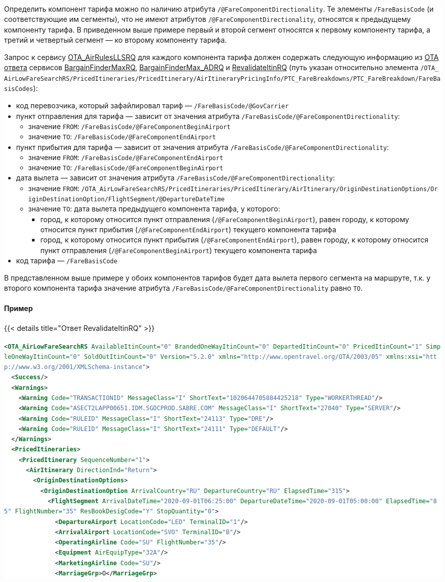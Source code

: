 Определить компонент тарифа можно по наличию атрибута ```/@FareComponentDirectionality```. Те элементы ```/FareBasisCode``` (и соответствующие им сегменты), что не имеют атрибутов ```/@FareComponentDirectionality```, относятся к предыдущему компоненту тарифа. В приведенном выше примере первый и второй сегмент относятся к первому компоненту тарифа, а третий и четвертый сегмент — ко второму компоненту тарифа.

Запрос к сервису [OTA_AirRulesLLSRQ](https://developer.sabre.com/docs/soap_apis/air/book/air_fare_rules) для каждого компонента тарифа должен содержать следующую информацию из [OTA ответа](shop.html#вид-ответа) сервисов [BargainFinderMaxRQ](https://developer.sabre.com/docs/soap_apis/air/search/bargain_finder_max), [BargainFinderMax_ADRQ](https://developer.sabre.com/docs/soap_apis/air/search/bargain_finder_max/bfm_ad) и [RevalidateItinRQ](https://developer.sabre.com/docs/read/soap_apis/air/search/revalidate_itinerary) (путь указан относительно элемента ```/OTA_AirLowFareSearchRS/PricedItineraries/PricedItinerary/AirItineraryPricingInfo/PTC_FareBreakdowns/PTC_FareBreakdown/FareBasisCodes```):
- код перевозчика, который зафайлировал тариф — ```/FareBasisCode/@GovCarrier```
- пункт отправления для тарифа — зависит от значения атрибута ```/FareBasisCode/@FareComponentDirectionality```:
    - значение ```FROM```: ```/FareBasisCode/@FareComponentBeginAirport```
    - значение ```TO```: ```/FareBasisCode/@FareComponentEndAirport```
- пункт прибытия для тарифа — зависит от значения атрибута ```/FareBasisCode/@FareComponentDirectionality```:
    - значение ```FROM```: ```/FareBasisCode/@FareComponentEndAirport```
    - значение ```TO```: ```/FareBasisCode/@FareComponentBeginAirport```
- дата вылета — зависит от значения атрибута ```/FareBasisCode/@FareComponentDirectionality```:
    - значение ```FROM```: ```/OTA_AirLowFareSearchRS/PricedItineraries/PricedItinerary/AirItinerary/OriginDestinationOptions/OriginDestinationOption/FlightSegment/@DepartureDateTime```
    - значение ```TO```: дата вылета предыдущего компонента тарифа, у которого:
        - город, к которому относится пункт отправления (```/@FareComponentBeginAirport```), равен городу, к которому относится пункт прибытия (```/@FareComponentEndAirport```) текущего компонента тарифа
        - город, к которому относится пункт прибытия (```/@FareComponentEndAirport```), равен городу, к которому относится пункт отправления (```/@FareComponentBeginAirport```) текущего компонента тарифа
- код тарифа — ```/FareBasisCode```

В представленном выше примере у обоих компонентов тарифов будет дата вылета первого сегмента на маршруте, т.к. у второго компонента тарифа значение атрибута ```/FareBasisCode/@FareComponentDirectionality``` равно ```TO```.

#### Пример

{{< details title="Ответ RevalidateItinRQ" >}}
```XML
<OTA_AirLowFareSearchRS AvailableItinCount="0" BrandedOneWayItinCount="0" DepartedItinCount="0" PricedItinCount="1" SimpleOneWayItinCount="0" SoldOutItinCount="0" Version="5.2.0" xmlns="http://www.opentravel.org/OTA/2003/05" xmlns:xsi="http://www.w3.org/2001/XMLSchema-instance">
  <Success/>
  <Warnings>
    <Warning Code="TRANSACTIONID" MessageClass="I" ShortText="1020644705884425218" Type="WORKERTHREAD"/>
    <Warning Code="ASECT2LAPP00651.IDM.SGDCPROD.SABRE.COM" MessageClass="I" ShortText="27040" Type="SERVER"/>
    <Warning Code="RULEID" MessageClass="I" ShortText="24113" Type="DRE"/>
    <Warning Code="RULEID" MessageClass="I" ShortText="24111" Type="DEFAULT"/>
  </Warnings>
  <PricedItineraries>
    <PricedItinerary SequenceNumber="1">
      <AirItinerary DirectionInd="Return">
        <OriginDestinationOptions>
          <OriginDestinationOption ArrivalCountry="RU" DepartureCountry="RU" ElapsedTime="315">
            <FlightSegment ArrivalDateTime="2020-09-01T06:25:00" DepartureDateTime="2020-09-01T05:00:00" ElapsedTime="85" FlightNumber="35" ResBookDesigCode="Y" StopQuantity="0">
              <DepartureAirport LocationCode="LED" TerminalID="1"/>
              <ArrivalAirport LocationCode="SVO" TerminalID="B"/>
              <OperatingAirline Code="SU" FlightNumber="35"/>
              <Equipment AirEquipType="32A"/>
              <MarketingAirline Code="SU"/>
              <MarriageGrp>O</MarriageGrp>
```